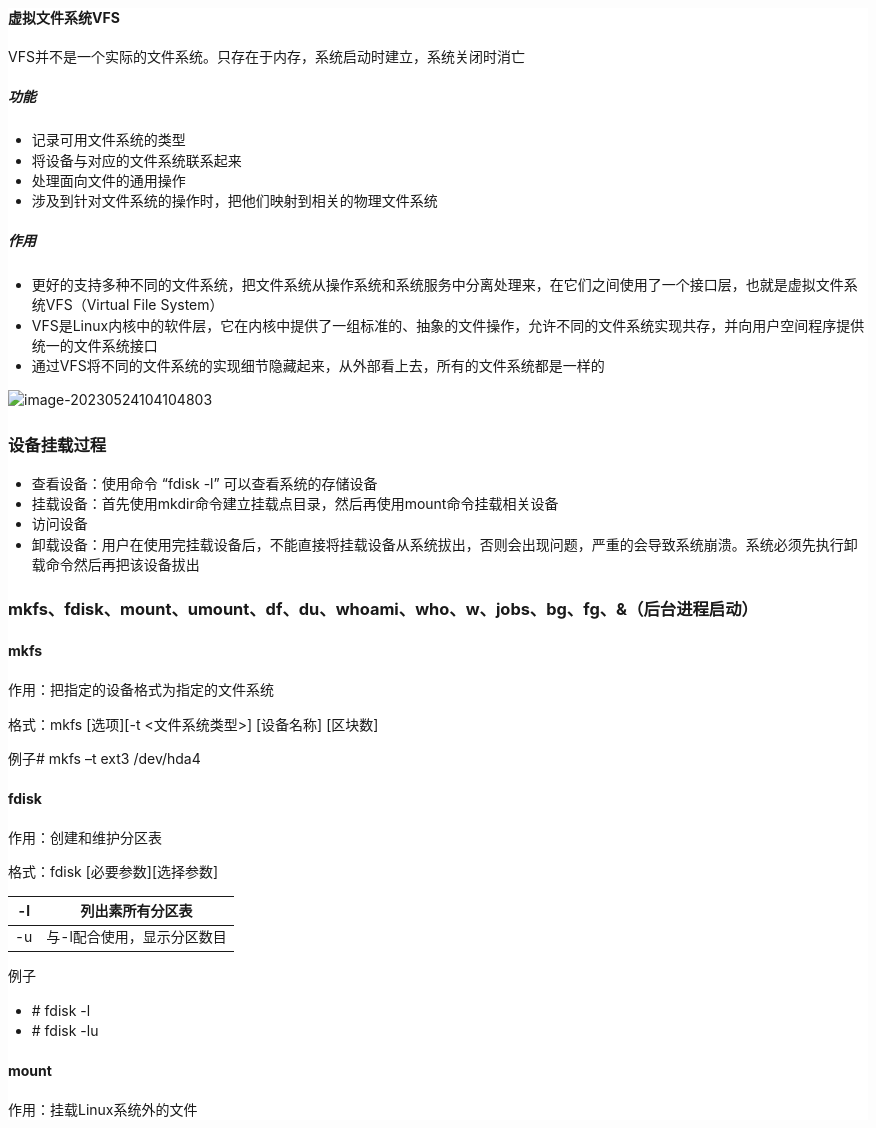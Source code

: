 #### 虚拟文件系统VFS

VFS并不是一个实际的文件系统。只存在于内存，系统启动时建立，系统关闭时消亡

##### 功能

- 记录可用文件系统的类型
- 将设备与对应的文件系统联系起来
- 处理面向文件的通用操作
- 涉及到针对文件系统的操作时，把他们映射到相关的物理文件系统

##### 作用

- 更好的支持多种不同的文件系统，把文件系统从操作系统和系统服务中分离处理来，在它们之间使用了一个接口层，也就是虚拟文件系统VFS（Virtual File System）
- VFS是Linux内核中的软件层，它在内核中提供了一组标准的、抽象的文件操作，允许不同的文件系统实现共存，并向用户空间程序提供统一的文件系统接口
- 通过VFS将不同的文件系统的实现细节隐藏起来，从外部看上去，所有的文件系统都是一样的

![image-20230524104104803](https://raw.githubusercontent.com/reasonllh/IMG/main/image-20230524104104803.png)

### 设备挂载过程

- 查看设备：使用命令 “fdisk -l” 可以查看系统的存储设备
- 挂载设备：首先使用mkdir命令建立挂载点目录，然后再使用mount命令挂载相关设备
- 访问设备
- 卸载设备：用户在使用完挂载设备后，不能直接将挂载设备从系统拔出，否则会出现问题，严重的会导致系统崩溃。系统必须先执行卸载命令然后再把该设备拔出

### mkfs、fdisk、mount、umount、df、du、whoami、who、w、jobs、bg、fg、&（后台进程启动）

#### mkfs

作用：把指定的设备格式为指定的文件系统

格式：mkfs [选项][-t <文件系统类型>] [设备名称] [区块数]

例子# mkfs –t ext3 /dev/hda4

#### fdisk

作用：创建和维护分区表

格式：fdisk [必要参数][选择参数]

| -l   | 列出素所有分区表           |
| ---- | -------------------------- |
| -u   | 与-l配合使用，显示分区数目 |

例子

+ \# fdisk -l
+ \# fdisk -lu

#### mount

作用：挂载Linux系统外的文件

